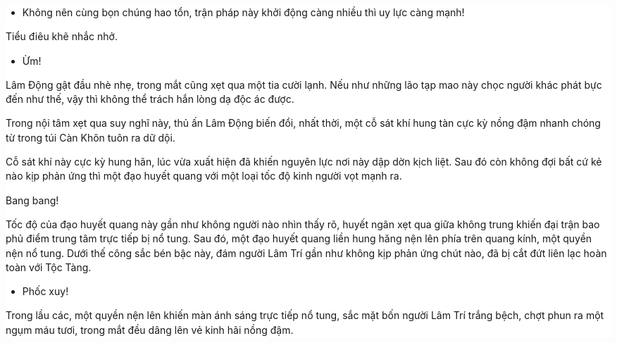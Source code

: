 - Không nên cùng bọn chúng hao tổn, trận pháp này khởi động càng nhiều thì uy lực càng mạnh!

Tiểu điêu khẽ nhắc nhở.

- Ừm!

Lâm Động gật đầu nhè nhẹ, trong mắt cũng xẹt qua một tia cười lạnh. Nếu như những lão tạp mao này chọc người khác phát bực đến như thế, vậy thì không thể trách hắn lòng dạ độc ác được.

Trong nội tâm xẹt qua suy nghĩ này, thủ ấn Lâm Động biến đổi, nhất thời, một cỗ sát khí hung tàn cực kỳ nồng đậm nhanh chóng từ trong túi Càn Khôn tuôn ra dữ dội.

Cỗ sát khí này cực kỳ hung hãn, lúc vừa xuất hiện đã khiến nguyên lực nơi này dập dờn kịch liệt. Sau đó còn không đợi bất cứ kẻ nào kịp phản ứng thì một đạo huyết quang với một loại tốc độ kinh người vọt mạnh ra.

Bang bang!

Tốc độ của đạo huyết quang này gần như không người nào nhìn thấy rõ, huyết ngân xẹt qua giữa không trung khiến đại trận bao phủ điểm trung tâm trực tiếp bị nổ tung. Sau đó, một đạo huyết quang liền hung hăng nện lên phía trên quang kính, một quyền nện nổ tung. Dưới thế công sắc bén bậc này, đám người Lâm Trí gần như không kịp phản ứng chút nào, đã bị cắt đứt liên lạc hoàn toàn với Tộc Tàng.

- Phốc xuy!

Trong lầu các, một quyền nện lên khiến màn ánh sáng trực tiếp nổ tung, sắc mặt bốn người Lâm Trí trắng bệch, chợt phun ra một ngụm máu tươi, trong mắt đều dâng lên vẻ kinh hãi nồng đậm.





